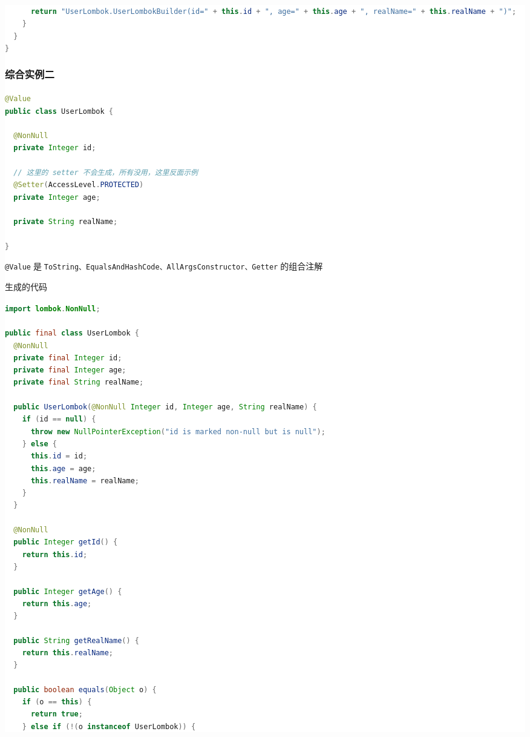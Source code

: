 ```java
      return "UserLombok.UserLombokBuilder(id=" + this.id + ", age=" + this.age + ", realName=" + this.realName + ")";
    }
  }
}
```

### 综合实例二

```java
@Value
public class UserLombok {

  @NonNull
  private Integer id;

  // 这里的 setter 不会生成，所有没用，这里反面示例
  @Setter(AccessLevel.PROTECTED)
  private Integer age;

  private String realName;

}
```

`@Value` 是 `ToString、EqualsAndHashCode、AllArgsConstructor、Getter` 的组合注解

生成的代码

```java
import lombok.NonNull;

public final class UserLombok {
  @NonNull
  private final Integer id;
  private final Integer age;
  private final String realName;

  public UserLombok(@NonNull Integer id, Integer age, String realName) {
    if (id == null) {
      throw new NullPointerException("id is marked non-null but is null");
    } else {
      this.id = id;
      this.age = age;
      this.realName = realName;
    }
  }

  @NonNull
  public Integer getId() {
    return this.id;
  }

  public Integer getAge() {
    return this.age;
  }

  public String getRealName() {
    return this.realName;
  }

  public boolean equals(Object o) {
    if (o == this) {
      return true;
    } else if (!(o instanceof UserLombok)) {
```